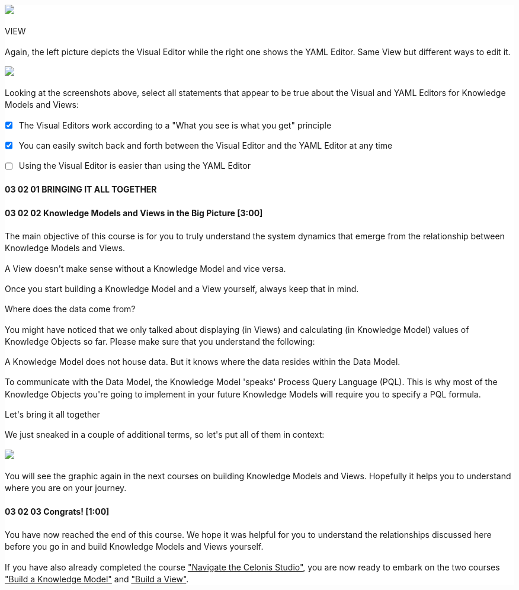 ![](https://scorm.eu.thoughtindustries.com/content/1cc62825-20df-4077-8216-a9df1132a5ad/3a10defb-2d93-4825-b5f6-d3b4cf5f6149/3/scormcontent/assets/cqQx-2rab_tITg60_W5XsbNs2ngarWtKA.png)

VIEW

Again, the left picture depicts the Visual Editor while the right one shows the YAML Editor. Same View but different ways to edit it. 

![](https://scorm.eu.thoughtindustries.com/content/1cc62825-20df-4077-8216-a9df1132a5ad/3a10defb-2d93-4825-b5f6-d3b4cf5f6149/3/scormcontent/assets/e-DAhnnxQjSzbR60_taPOe7flHffzGhjQ.png)

Looking at the screenshots above, select all statements that appear to be true about the Visual and YAML Editors for Knowledge Models and Views:

- [x] The Visual Editors work according to a "What you see is what you get" principle

- [x] You can easily switch back and forth between the Visual Editor and the YAML Editor at any time

- [ ] Using the Visual Editor is easier than using the YAML Editor

#### 03 02 01 BRINGING IT ALL TOGETHER
#### 03 02 02 Knowledge Models and Views in the Big Picture [3:00]

The main objective of this course is for you to truly understand the system dynamics that emerge from the relationship between Knowledge Models and Views. 

A View doesn't make sense without a Knowledge Model and vice versa. 

Once you start building a Knowledge Model and a View yourself, always keep that in mind. 

Where does the data come from?

You might have noticed that we only talked about displaying (in Views) and calculating (in Knowledge Model) values of Knowledge Objects so far. Please make sure that you understand the following: 

A Knowledge Model does not house data. But it knows where the data resides within the
Data Model.

To communicate with the Data Model, the Knowledge Model 'speaks' Process Query Language (PQL). This is why most of the Knowledge Objects you're going to implement in your future Knowledge Models will require you to specify a PQL formula.

Let's bring it all together

We just sneaked in a couple of additional terms, so let's put all of them in context: 

![](https://scorm.eu.thoughtindustries.com/content/1cc62825-20df-4077-8216-a9df1132a5ad/3a10defb-2d93-4825-b5f6-d3b4cf5f6149/3/scormcontent/assets/dac-Iyvq9DSvcEQ__vsrAHClPwPNsegyR.png)

You will see the graphic again in the next courses on building Knowledge Models and Views. Hopefully it helps you to understand where you are on your journey.

#### 03 02 03 Congrats! [1:00]

You have now reached the end of this course. We hope it was helpful for you to understand the relationships discussed here before you go in and build Knowledge Models and Views yourself. 

If you have also already completed the course ["Navigate the Celonis Studio"](https://academy.celonis.com/learn/course/navigate-the-celonis-studio), you are now ready to embark on the two courses ["Build a Knowledge Model"](https://academy.celonis.com/courses/build-a-knowledge-model) and ["Build a View"](https://academy.celonis.com/courses/build-a-view).
